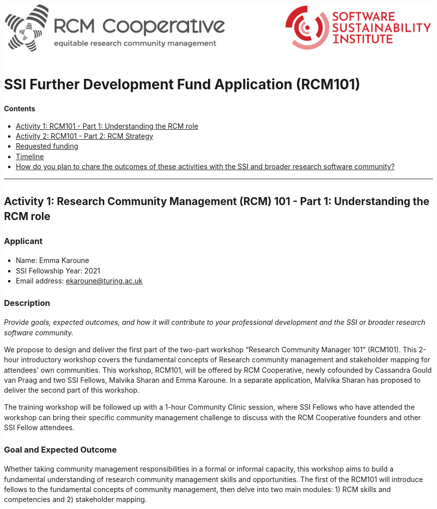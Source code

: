 ![SSI and RCM Coopwerative logos](../assets/logos-RCM-SSI-header.png)

# SSI Further Development Fund Application (RCM101)

**Contents**
- [Activity 1: RCM101 - Part 1: Understanding the RCM role](#activity-1-research-community-management-rcm-101---part-1-understanding-the-rcm-role)
- [Activity 2: RCM101 - Part 2: RCM Strategy](#activity-2-research-community-management-rcm-101---part-2-rcm-strategy)
- [Requested funding](#requested-funding)
- [Timeline](#timeline)
- [How do you plan to chare the outcomes of these activities with the SSI and broader research software community?](#how-do-you-plan-to-share-the-outcomes-of-these-activities-with-the-ssi-and-broader-research-software-community)

---

## Activity 1: Research Community Management (RCM) 101 - Part 1: Understanding the RCM role

### Applicant

- Name: Emma Karoune
- SSI Fellowship Year: 2021
- Email address: [ekaroune@turing.ac.uk](mailto:ekaroune@turing.ac.uk)

### Description

*Provide goals, expected outcomes, and how it will contribute to your professional development and the SSI or broader research software community.*

We propose to design and deliver the first part of the two-part workshop “Research Community Manager 101” (RCM101). This 2-hour introductory workshop covers the fundamental concepts of Research community management and stakeholder mapping for attendees’ own communities. This workshop, RCM101, will be offered by RCM Cooperative, newly cofounded by Cassandra Gould van Praag and two SSI Fellows, Malvika Sharan and Emma Karoune. In a separate application, Malvika Sharan has proposed to deliver the second part of this workshop.

The training workshop will be followed up with a 1-hour Community Clinic session, where SSI Fellows who have attended the workshop can bring their specific community management challenge to discuss with the RCM Cooperative founders and other SSI Fellow attendees.

### Goal and Expected Outcome

Whether taking community management responsibilities in a formal or informal capacity, this workshop aims to build a fundamental understanding of research community management skills and opportunities. The first of the RCM101 will introduce fellows to the fundamental concepts of community management, then delve into two main modules: 1) RCM skills and competencies and 2) stakeholder mapping. 
